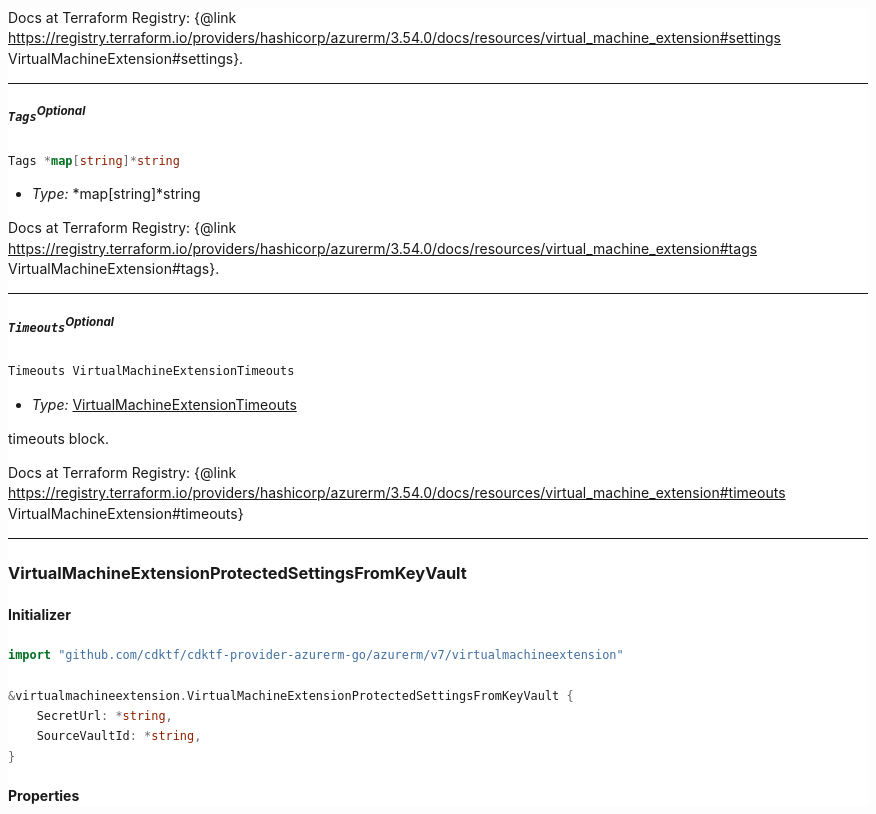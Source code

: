 Docs at Terraform Registry: {@link https://registry.terraform.io/providers/hashicorp/azurerm/3.54.0/docs/resources/virtual_machine_extension#settings VirtualMachineExtension#settings}.

---

##### `Tags`<sup>Optional</sup> <a name="Tags" id="@cdktf/provider-azurerm.virtualMachineExtension.VirtualMachineExtensionConfig.property.tags"></a>

```go
Tags *map[string]*string
```

- *Type:* *map[string]*string

Docs at Terraform Registry: {@link https://registry.terraform.io/providers/hashicorp/azurerm/3.54.0/docs/resources/virtual_machine_extension#tags VirtualMachineExtension#tags}.

---

##### `Timeouts`<sup>Optional</sup> <a name="Timeouts" id="@cdktf/provider-azurerm.virtualMachineExtension.VirtualMachineExtensionConfig.property.timeouts"></a>

```go
Timeouts VirtualMachineExtensionTimeouts
```

- *Type:* <a href="#@cdktf/provider-azurerm.virtualMachineExtension.VirtualMachineExtensionTimeouts">VirtualMachineExtensionTimeouts</a>

timeouts block.

Docs at Terraform Registry: {@link https://registry.terraform.io/providers/hashicorp/azurerm/3.54.0/docs/resources/virtual_machine_extension#timeouts VirtualMachineExtension#timeouts}

---

### VirtualMachineExtensionProtectedSettingsFromKeyVault <a name="VirtualMachineExtensionProtectedSettingsFromKeyVault" id="@cdktf/provider-azurerm.virtualMachineExtension.VirtualMachineExtensionProtectedSettingsFromKeyVault"></a>

#### Initializer <a name="Initializer" id="@cdktf/provider-azurerm.virtualMachineExtension.VirtualMachineExtensionProtectedSettingsFromKeyVault.Initializer"></a>

```go
import "github.com/cdktf/cdktf-provider-azurerm-go/azurerm/v7/virtualmachineextension"

&virtualmachineextension.VirtualMachineExtensionProtectedSettingsFromKeyVault {
	SecretUrl: *string,
	SourceVaultId: *string,
}
```

#### Properties <a name="Properties" id="Properties"></a>

